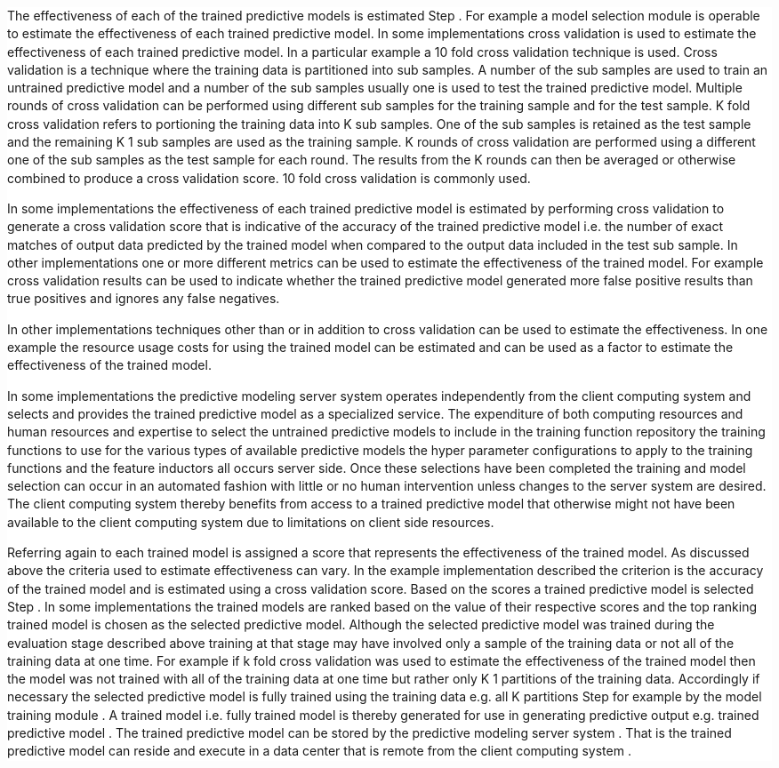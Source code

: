 The effectiveness of each of the trained predictive models is estimated Step . For example a model selection module is operable to estimate the effectiveness of each trained predictive model. In some implementations cross validation is used to estimate the effectiveness of each trained predictive model. In a particular example a 10 fold cross validation technique is used. Cross validation is a technique where the training data is partitioned into sub samples. A number of the sub samples are used to train an untrained predictive model and a number of the sub samples usually one is used to test the trained predictive model. Multiple rounds of cross validation can be performed using different sub samples for the training sample and for the test sample. K fold cross validation refers to portioning the training data into K sub samples. One of the sub samples is retained as the test sample and the remaining K 1 sub samples are used as the training sample. K rounds of cross validation are performed using a different one of the sub samples as the test sample for each round. The results from the K rounds can then be averaged or otherwise combined to produce a cross validation score. 10 fold cross validation is commonly used.

In some implementations the effectiveness of each trained predictive model is estimated by performing cross validation to generate a cross validation score that is indicative of the accuracy of the trained predictive model i.e. the number of exact matches of output data predicted by the trained model when compared to the output data included in the test sub sample. In other implementations one or more different metrics can be used to estimate the effectiveness of the trained model. For example cross validation results can be used to indicate whether the trained predictive model generated more false positive results than true positives and ignores any false negatives.

In other implementations techniques other than or in addition to cross validation can be used to estimate the effectiveness. In one example the resource usage costs for using the trained model can be estimated and can be used as a factor to estimate the effectiveness of the trained model.

In some implementations the predictive modeling server system operates independently from the client computing system and selects and provides the trained predictive model as a specialized service. The expenditure of both computing resources and human resources and expertise to select the untrained predictive models to include in the training function repository the training functions to use for the various types of available predictive models the hyper parameter configurations to apply to the training functions and the feature inductors all occurs server side. Once these selections have been completed the training and model selection can occur in an automated fashion with little or no human intervention unless changes to the server system are desired. The client computing system thereby benefits from access to a trained predictive model that otherwise might not have been available to the client computing system due to limitations on client side resources.

Referring again to each trained model is assigned a score that represents the effectiveness of the trained model. As discussed above the criteria used to estimate effectiveness can vary. In the example implementation described the criterion is the accuracy of the trained model and is estimated using a cross validation score. Based on the scores a trained predictive model is selected Step . In some implementations the trained models are ranked based on the value of their respective scores and the top ranking trained model is chosen as the selected predictive model. Although the selected predictive model was trained during the evaluation stage described above training at that stage may have involved only a sample of the training data or not all of the training data at one time. For example if k fold cross validation was used to estimate the effectiveness of the trained model then the model was not trained with all of the training data at one time but rather only K 1 partitions of the training data. Accordingly if necessary the selected predictive model is fully trained using the training data e.g. all K partitions Step for example by the model training module . A trained model i.e. fully trained model is thereby generated for use in generating predictive output e.g. trained predictive model . The trained predictive model can be stored by the predictive modeling server system . That is the trained predictive model can reside and execute in a data center that is remote from the client computing system .
